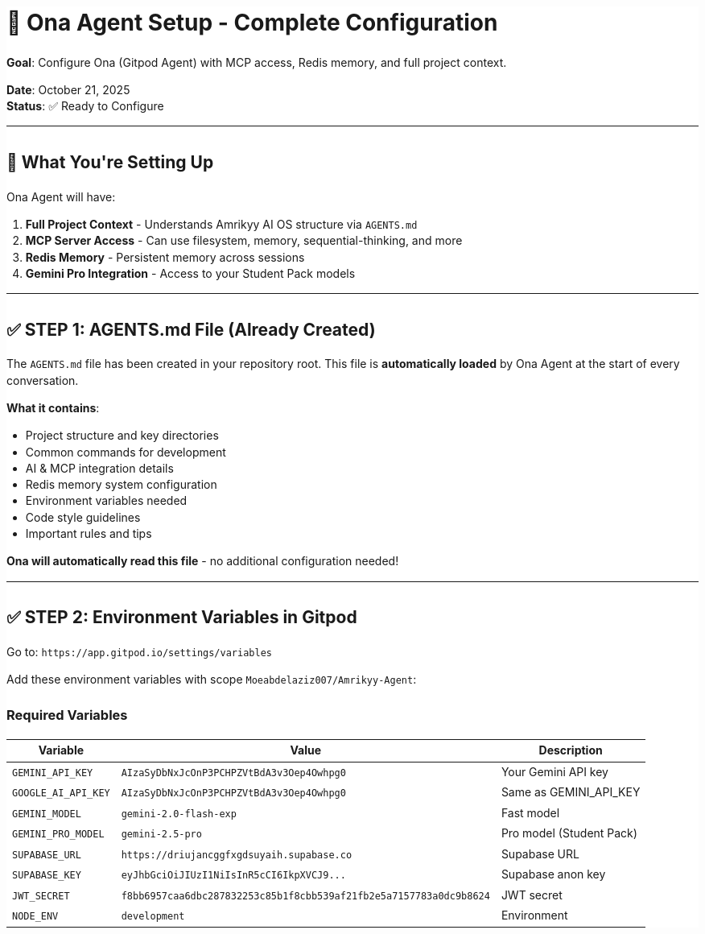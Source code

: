 # 🤖 Ona Agent Setup - Complete Configuration

**Goal**: Configure Ona (Gitpod Agent) with MCP access, Redis memory, and full project context.

**Date**: October 21, 2025  
**Status**: ✅ Ready to Configure

---

## 🎯 What You're Setting Up

Ona Agent will have:
1. **Full Project Context** - Understands Amrikyy AI OS structure via `AGENTS.md`
2. **MCP Server Access** - Can use filesystem, memory, sequential-thinking, and more
3. **Redis Memory** - Persistent memory across sessions
4. **Gemini Pro Integration** - Access to your Student Pack models

---

## ✅ STEP 1: AGENTS.md File (Already Created)

The `AGENTS.md` file has been created in your repository root. This file is **automatically loaded** by Ona Agent at the start of every conversation.

**What it contains**:
- Project structure and key directories
- Common commands for development
- AI & MCP integration details
- Redis memory system configuration
- Environment variables needed
- Code style guidelines
- Important rules and tips

**Ona will automatically read this file** - no additional configuration needed!

---

## ✅ STEP 2: Environment Variables in Gitpod

Go to: `https://app.gitpod.io/settings/variables`

Add these environment variables with scope `Moeabdelaziz007/Amrikyy-Agent`:

### **Required Variables**

| Variable | Value | Description |
|----------|-------|-------------|
| `GEMINI_API_KEY` | `AIzaSyDbNxJcOnP3PCHPZVtBdA3v3Oep4Owhpg0` | Your Gemini API key |
| `GOOGLE_AI_API_KEY` | `AIzaSyDbNxJcOnP3PCHPZVtBdA3v3Oep4Owhpg0` | Same as GEMINI_API_KEY |
| `GEMINI_MODEL` | `gemini-2.0-flash-exp` | Fast model |
| `GEMINI_PRO_MODEL` | `gemini-2.5-pro` | Pro model (Student Pack) |
| `SUPABASE_URL` | `https://driujancggfxgdsuyaih.supabase.co` | Supabase URL |
| `SUPABASE_KEY` | `eyJhbGciOiJIUzI1NiIsInR5cCI6IkpXVCJ9...` | Supabase anon key |
| `JWT_SECRET` | `f8bb6957caa6dbc287832253c85b1f8cbb539af21fb2e5a7157783a0dc9b8624` | JWT secret |
| `NODE_ENV` | `development` | Environment |
